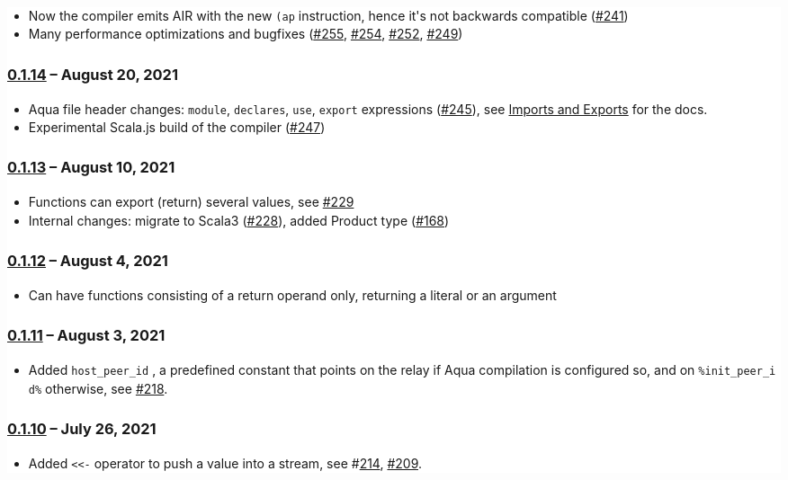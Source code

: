 * Now the compiler emits AIR with the new `(ap` instruction, hence it's not backwards compatible ([#241](https://github.com/fluencelabs/aqua/pull/241))
* Many performance optimizations and bugfixes ([#255](https://github.com/fluencelabs/aqua/pull/255), [#254](https://github.com/fluencelabs/aqua/pull/254), [#252](https://github.com/fluencelabs/aqua/pull/252), [#249](https://github.com/fluencelabs/aqua/pull/249))

### [0.1.14](https://github.com/fluencelabs/aqua/releases/tag/0.1.14) – August 20, 2021

* Aqua file header changes: `module`, `declares`, `use`, `export` expressions ([#245](https://github.com/fluencelabs/aqua/pull/245)), see [Imports and Exports](language/header/header.md) for the docs.
* Experimental Scala.js build of the compiler ([#247](https://github.com/fluencelabs/aqua/pull/247))

### [0.1.13](https://github.com/fluencelabs/aqua/releases/tag/0.1.13) – August 10, 2021

* Functions can export (return) several values, see [#229](https://github.com/fluencelabs/aqua/pull/229)
* Internal changes: migrate to Scala3 ([#228](https://github.com/fluencelabs/aqua/pull/228)), added Product type ([#168](https://github.com/fluencelabs/aqua/pull/225))

### [0.1.12](https://github.com/fluencelabs/aqua/releases/tag/0.1.12) – August 4, 2021

* Can have functions consisting of a return operand only, returning a literal or an argument

### [0.1.11](https://github.com/fluencelabs/aqua/releases/tag/0.1.11) – August 3, 2021

* Added `host_peer_id` , a predefined constant that points on the relay if Aqua compilation is configured so, and on `%init_peer_id%` otherwise, see [#218](https://github.com/fluencelabs/aqua/issues/218).

### [0.1.10](https://github.com/fluencelabs/aqua/releases/tag/0.1.10) – July 26, 2021

* Added `<<-` operator to push a value into a stream, see #[214](https://github.com/fluencelabs/aqua/pull/214), [#209](https://github.com/fluencelabs/aqua/issues/209).
